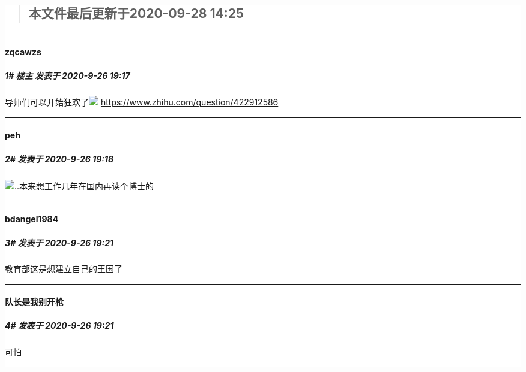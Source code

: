 > ## **本文件最后更新于2020-09-28 14:25** 



-----

####  zqcawzs  
##### 1#       楼主       发表于 2020-9-26 19:17




导师们可以开始狂欢了<img src="https://static.saraba1st.com/image/smiley/face2017/001.png" referrerpolicy="no-referrer">
https://www.zhihu.com/question/422912586







-----

####  peh  
##### 2#       发表于 2020-9-26 19:18



<img src="https://static.saraba1st.com/image/smiley/face2017/001.png" referrerpolicy="no-referrer">..本来想工作几年在国内再读个博士的







-----

####  bdangel1984  
##### 3#       发表于 2020-9-26 19:21




教育部这是想建立自己的王国了







-----

####  队长是我别开枪  
##### 4#       发表于 2020-9-26 19:21




可怕







-----
